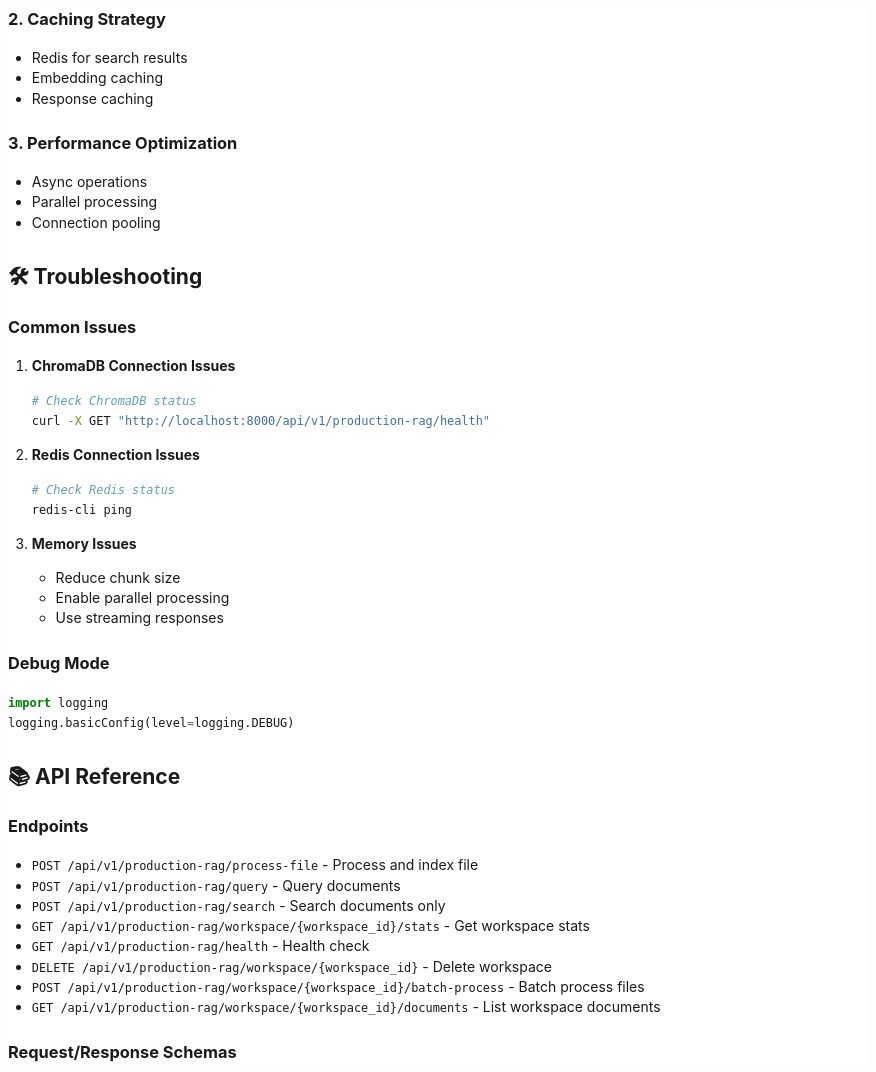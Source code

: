 ### 2. Caching Strategy
- Redis for search results
- Embedding caching
- Response caching

### 3. Performance Optimization
- Async operations
- Parallel processing
- Connection pooling

## 🛠️ Troubleshooting

### Common Issues

1. **ChromaDB Connection Issues**
   ```bash
   # Check ChromaDB status
   curl -X GET "http://localhost:8000/api/v1/production-rag/health"
   ```

2. **Redis Connection Issues**
   ```bash
   # Check Redis status
   redis-cli ping
   ```

3. **Memory Issues**
   - Reduce chunk size
   - Enable parallel processing
   - Use streaming responses

### Debug Mode

```python
import logging
logging.basicConfig(level=logging.DEBUG)
```

## 📚 API Reference

### Endpoints

- `POST /api/v1/production-rag/process-file` - Process and index file
- `POST /api/v1/production-rag/query` - Query documents
- `POST /api/v1/production-rag/search` - Search documents only
- `GET /api/v1/production-rag/workspace/{workspace_id}/stats` - Get workspace stats
- `GET /api/v1/production-rag/health` - Health check
- `DELETE /api/v1/production-rag/workspace/{workspace_id}` - Delete workspace
- `POST /api/v1/production-rag/workspace/{workspace_id}/batch-process` - Batch process files
- `GET /api/v1/production-rag/workspace/{workspace_id}/documents` - List workspace documents

### Request/Response Schemas
